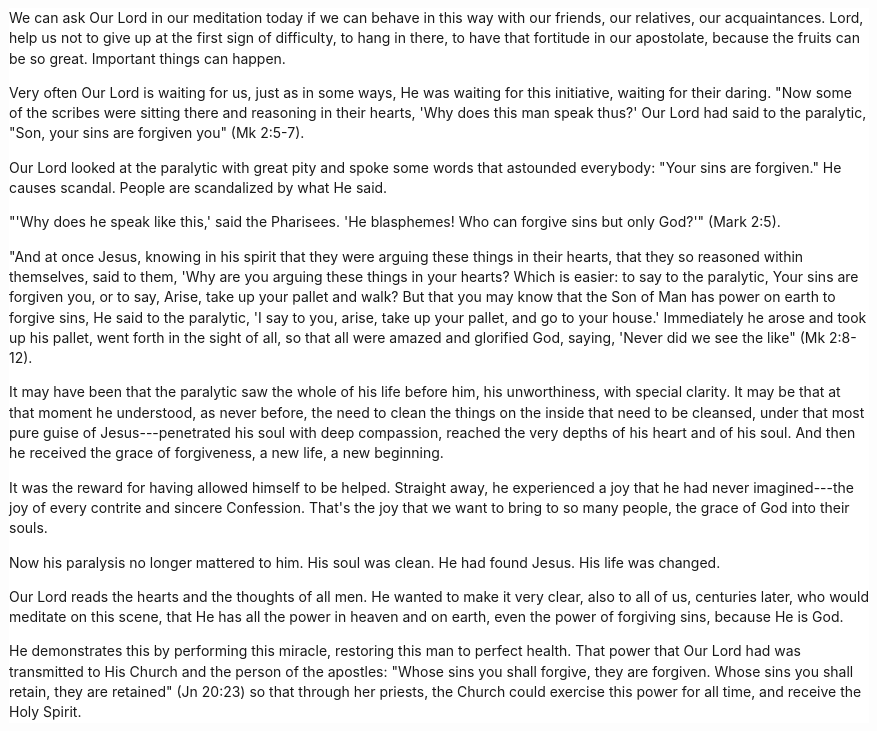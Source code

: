 We can ask Our Lord in our meditation today if we can behave in this way
with our friends, our relatives, our acquaintances. Lord, help us not to
give up at the first sign of difficulty, to hang in there, to have that
fortitude in our apostolate, because the fruits can be so great.
Important things can happen.

Very often Our Lord is waiting for us, just as in some ways, He was
waiting for this initiative, waiting for their daring. "Now some of the
scribes were sitting there and reasoning in their hearts, 'Why does this
man speak thus?' Our Lord had said to the paralytic, "Son, your sins are
forgiven you" (Mk 2:5-7).

Our Lord looked at the paralytic with great pity and spoke some words
that astounded everybody: "Your sins are forgiven." He causes scandal.
People are scandalized by what He said.

"'Why does he speak like this,' said the Pharisees. 'He blasphemes! Who
can forgive sins but only God?'" (Mark 2:5).

"And at once Jesus, knowing in his spirit that they were arguing these
things in their hearts, that they so reasoned within themselves, said to
them, 'Why are you arguing these things in your hearts? Which is easier:
to say to the paralytic, Your sins are forgiven you, or to say, Arise,
take up your pallet and walk? But that you may know that the Son of Man
has power on earth to forgive sins, He said to the paralytic, 'I say to
you, arise, take up your pallet, and go to your house.' Immediately he
arose and took up his pallet, went forth in the sight of all, so that
all were amazed and glorified God, saying, 'Never did we see the like"
(Mk 2:8-12).

It may have been that the paralytic saw the whole of his life before
him, his unworthiness, with special clarity. It may be that at that
moment he understood, as never before, the need to clean the things on
the inside that need to be cleansed, under that most pure guise of
Jesus---penetrated his soul with deep compassion, reached the very
depths of his heart and of his soul. And then he received the grace of
forgiveness, a new life, a new beginning.

It was the reward for having allowed himself to be helped. Straight
away, he experienced a joy that he had never imagined---the joy of every
contrite and sincere Confession. That\'s the joy that we want to bring
to so many people, the grace of God into their souls.

Now his paralysis no longer mattered to him. His soul was clean. He had
found Jesus. His life was changed.

Our Lord reads the hearts and the thoughts of all men. He wanted to make
it very clear, also to all of us, centuries later, who would meditate on
this scene, that He has all the power in heaven and on earth, even the
power of forgiving sins, because He is God.

He demonstrates this by performing this miracle, restoring this man to
perfect health. That power that Our Lord had was transmitted to His
Church and the person of the apostles: "Whose sins you shall forgive,
they are forgiven. Whose sins you shall retain, they are retained" (Jn
20:23) so that through her priests, the Church could exercise this power
for all time, and receive the Holy Spirit.
